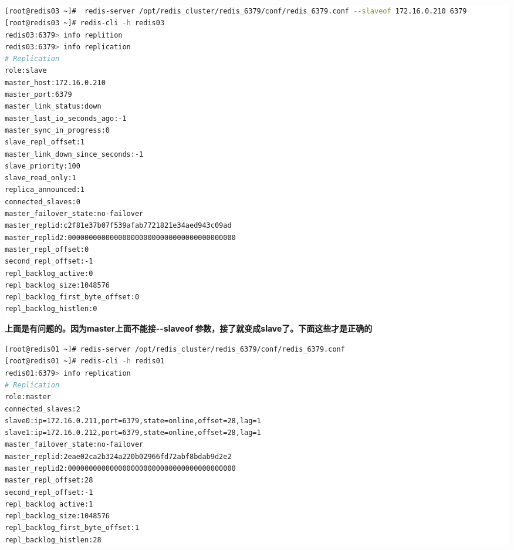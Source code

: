 ```bash
[root@redis03 ~]#  redis-server /opt/redis_cluster/redis_6379/conf/redis_6379.conf --slaveof 172.16.0.210 6379
[root@redis03 ~]# redis-cli -h redis03
redis03:6379> info replition
redis03:6379> info replication
# Replication
role:slave
master_host:172.16.0.210
master_port:6379
master_link_status:down
master_last_io_seconds_ago:-1
master_sync_in_progress:0
slave_repl_offset:1
master_link_down_since_seconds:-1
slave_priority:100
slave_read_only:1
replica_announced:1
connected_slaves:0
master_failover_state:no-failover
master_replid:c2f81e37b07f539afab7721821e34aed943c09ad
master_replid2:0000000000000000000000000000000000000000
master_repl_offset:0
second_repl_offset:-1
repl_backlog_active:0
repl_backlog_size:1048576
repl_backlog_first_byte_offset:0
repl_backlog_histlen:0

```

**上面是有问题的。因为master上面不能接--slaveof 参数，接了就变成slave了。下面这些才是正确的**

```BASH
[root@redis01 ~]# redis-server /opt/redis_cluster/redis_6379/conf/redis_6379.conf
[root@redis01 ~]# redis-cli -h redis01
redis01:6379> info replication
# Replication
role:master
connected_slaves:2
slave0:ip=172.16.0.211,port=6379,state=online,offset=28,lag=1
slave1:ip=172.16.0.212,port=6379,state=online,offset=28,lag=1
master_failover_state:no-failover
master_replid:2eae02ca2b324a220b02966fd72abf8bdab9d2e2
master_replid2:0000000000000000000000000000000000000000
master_repl_offset:28
second_repl_offset:-1
repl_backlog_active:1
repl_backlog_size:1048576
repl_backlog_first_byte_offset:1
repl_backlog_histlen:28

```
